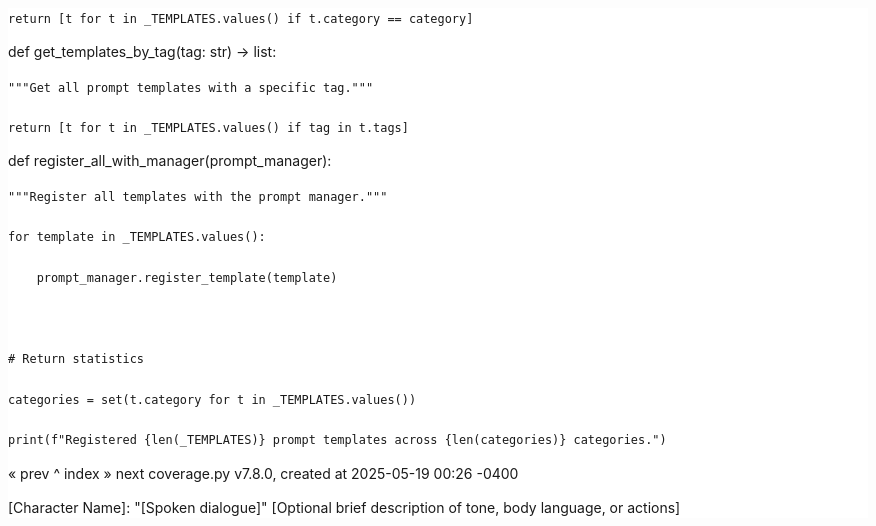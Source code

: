     return [t for t in _TEMPLATES.values() if t.category == category] 

 

def get_templates_by_tag(tag: str) -> list: 

    """Get all prompt templates with a specific tag.""" 

    return [t for t in _TEMPLATES.values() if tag in t.tags] 

 

def register_all_with_manager(prompt_manager): 

    """Register all templates with the prompt manager.""" 

    for template in _TEMPLATES.values(): 

        prompt_manager.register_template(template) 

 

    # Return statistics 

    categories = set(t.category for t in _TEMPLATES.values()) 

    print(f"Registered {len(_TEMPLATES)} prompt templates across {len(categories)} categories.") 

« prev     ^ index     » next       coverage.py v7.8.0, created at 2025-05-19 00:26 -0400



[Character Name]: "[Spoken dialogue]" [Optional brief description of tone, body language, or actions] 